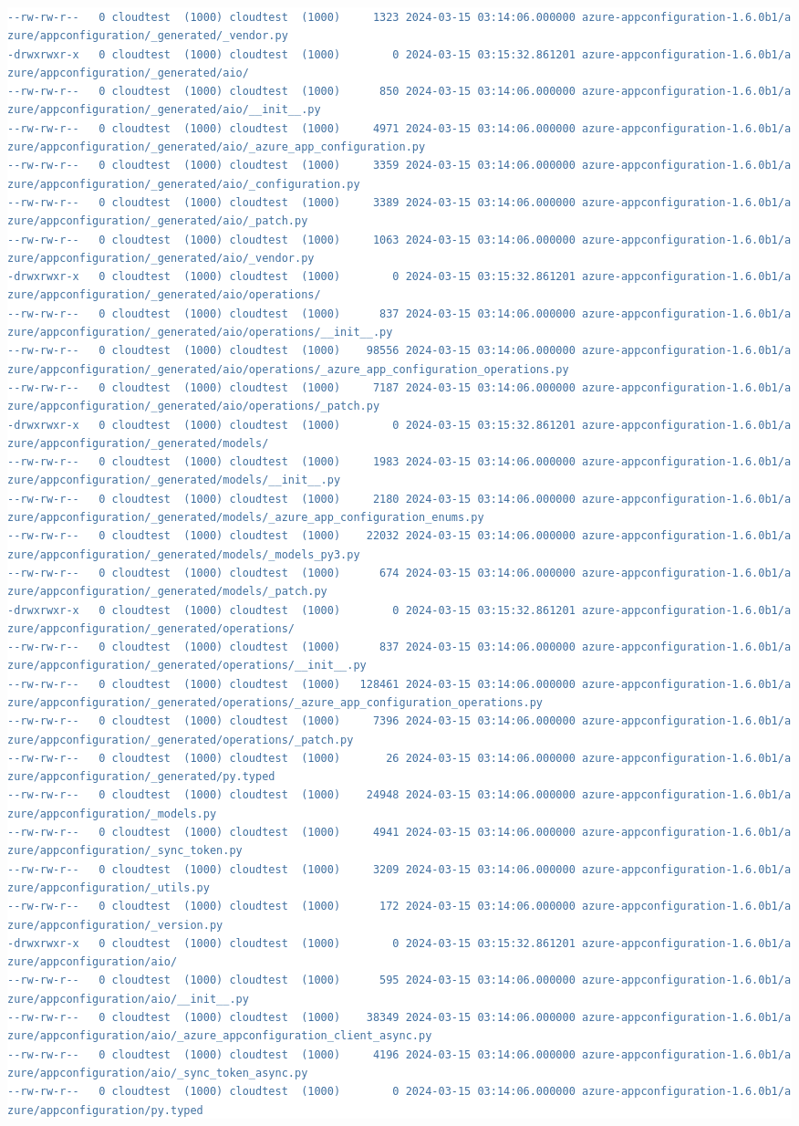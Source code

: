 ```diff
--rw-rw-r--   0 cloudtest  (1000) cloudtest  (1000)     1323 2024-03-15 03:14:06.000000 azure-appconfiguration-1.6.0b1/azure/appconfiguration/_generated/_vendor.py
-drwxrwxr-x   0 cloudtest  (1000) cloudtest  (1000)        0 2024-03-15 03:15:32.861201 azure-appconfiguration-1.6.0b1/azure/appconfiguration/_generated/aio/
--rw-rw-r--   0 cloudtest  (1000) cloudtest  (1000)      850 2024-03-15 03:14:06.000000 azure-appconfiguration-1.6.0b1/azure/appconfiguration/_generated/aio/__init__.py
--rw-rw-r--   0 cloudtest  (1000) cloudtest  (1000)     4971 2024-03-15 03:14:06.000000 azure-appconfiguration-1.6.0b1/azure/appconfiguration/_generated/aio/_azure_app_configuration.py
--rw-rw-r--   0 cloudtest  (1000) cloudtest  (1000)     3359 2024-03-15 03:14:06.000000 azure-appconfiguration-1.6.0b1/azure/appconfiguration/_generated/aio/_configuration.py
--rw-rw-r--   0 cloudtest  (1000) cloudtest  (1000)     3389 2024-03-15 03:14:06.000000 azure-appconfiguration-1.6.0b1/azure/appconfiguration/_generated/aio/_patch.py
--rw-rw-r--   0 cloudtest  (1000) cloudtest  (1000)     1063 2024-03-15 03:14:06.000000 azure-appconfiguration-1.6.0b1/azure/appconfiguration/_generated/aio/_vendor.py
-drwxrwxr-x   0 cloudtest  (1000) cloudtest  (1000)        0 2024-03-15 03:15:32.861201 azure-appconfiguration-1.6.0b1/azure/appconfiguration/_generated/aio/operations/
--rw-rw-r--   0 cloudtest  (1000) cloudtest  (1000)      837 2024-03-15 03:14:06.000000 azure-appconfiguration-1.6.0b1/azure/appconfiguration/_generated/aio/operations/__init__.py
--rw-rw-r--   0 cloudtest  (1000) cloudtest  (1000)    98556 2024-03-15 03:14:06.000000 azure-appconfiguration-1.6.0b1/azure/appconfiguration/_generated/aio/operations/_azure_app_configuration_operations.py
--rw-rw-r--   0 cloudtest  (1000) cloudtest  (1000)     7187 2024-03-15 03:14:06.000000 azure-appconfiguration-1.6.0b1/azure/appconfiguration/_generated/aio/operations/_patch.py
-drwxrwxr-x   0 cloudtest  (1000) cloudtest  (1000)        0 2024-03-15 03:15:32.861201 azure-appconfiguration-1.6.0b1/azure/appconfiguration/_generated/models/
--rw-rw-r--   0 cloudtest  (1000) cloudtest  (1000)     1983 2024-03-15 03:14:06.000000 azure-appconfiguration-1.6.0b1/azure/appconfiguration/_generated/models/__init__.py
--rw-rw-r--   0 cloudtest  (1000) cloudtest  (1000)     2180 2024-03-15 03:14:06.000000 azure-appconfiguration-1.6.0b1/azure/appconfiguration/_generated/models/_azure_app_configuration_enums.py
--rw-rw-r--   0 cloudtest  (1000) cloudtest  (1000)    22032 2024-03-15 03:14:06.000000 azure-appconfiguration-1.6.0b1/azure/appconfiguration/_generated/models/_models_py3.py
--rw-rw-r--   0 cloudtest  (1000) cloudtest  (1000)      674 2024-03-15 03:14:06.000000 azure-appconfiguration-1.6.0b1/azure/appconfiguration/_generated/models/_patch.py
-drwxrwxr-x   0 cloudtest  (1000) cloudtest  (1000)        0 2024-03-15 03:15:32.861201 azure-appconfiguration-1.6.0b1/azure/appconfiguration/_generated/operations/
--rw-rw-r--   0 cloudtest  (1000) cloudtest  (1000)      837 2024-03-15 03:14:06.000000 azure-appconfiguration-1.6.0b1/azure/appconfiguration/_generated/operations/__init__.py
--rw-rw-r--   0 cloudtest  (1000) cloudtest  (1000)   128461 2024-03-15 03:14:06.000000 azure-appconfiguration-1.6.0b1/azure/appconfiguration/_generated/operations/_azure_app_configuration_operations.py
--rw-rw-r--   0 cloudtest  (1000) cloudtest  (1000)     7396 2024-03-15 03:14:06.000000 azure-appconfiguration-1.6.0b1/azure/appconfiguration/_generated/operations/_patch.py
--rw-rw-r--   0 cloudtest  (1000) cloudtest  (1000)       26 2024-03-15 03:14:06.000000 azure-appconfiguration-1.6.0b1/azure/appconfiguration/_generated/py.typed
--rw-rw-r--   0 cloudtest  (1000) cloudtest  (1000)    24948 2024-03-15 03:14:06.000000 azure-appconfiguration-1.6.0b1/azure/appconfiguration/_models.py
--rw-rw-r--   0 cloudtest  (1000) cloudtest  (1000)     4941 2024-03-15 03:14:06.000000 azure-appconfiguration-1.6.0b1/azure/appconfiguration/_sync_token.py
--rw-rw-r--   0 cloudtest  (1000) cloudtest  (1000)     3209 2024-03-15 03:14:06.000000 azure-appconfiguration-1.6.0b1/azure/appconfiguration/_utils.py
--rw-rw-r--   0 cloudtest  (1000) cloudtest  (1000)      172 2024-03-15 03:14:06.000000 azure-appconfiguration-1.6.0b1/azure/appconfiguration/_version.py
-drwxrwxr-x   0 cloudtest  (1000) cloudtest  (1000)        0 2024-03-15 03:15:32.861201 azure-appconfiguration-1.6.0b1/azure/appconfiguration/aio/
--rw-rw-r--   0 cloudtest  (1000) cloudtest  (1000)      595 2024-03-15 03:14:06.000000 azure-appconfiguration-1.6.0b1/azure/appconfiguration/aio/__init__.py
--rw-rw-r--   0 cloudtest  (1000) cloudtest  (1000)    38349 2024-03-15 03:14:06.000000 azure-appconfiguration-1.6.0b1/azure/appconfiguration/aio/_azure_appconfiguration_client_async.py
--rw-rw-r--   0 cloudtest  (1000) cloudtest  (1000)     4196 2024-03-15 03:14:06.000000 azure-appconfiguration-1.6.0b1/azure/appconfiguration/aio/_sync_token_async.py
--rw-rw-r--   0 cloudtest  (1000) cloudtest  (1000)        0 2024-03-15 03:14:06.000000 azure-appconfiguration-1.6.0b1/azure/appconfiguration/py.typed
```